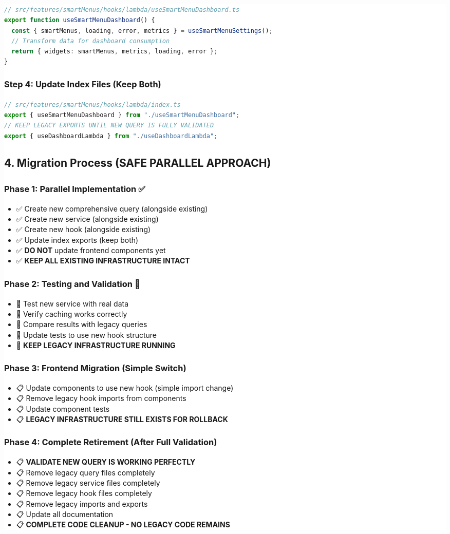 ```typescript
// src/features/smartMenus/hooks/lambda/useSmartMenuDashboard.ts
export function useSmartMenuDashboard() {
  const { smartMenus, loading, error, metrics } = useSmartMenuSettings();
  // Transform data for dashboard consumption
  return { widgets: smartMenus, metrics, loading, error };
}
```

### Step 4: Update Index Files (Keep Both)

```typescript
// src/features/smartMenus/hooks/lambda/index.ts
export { useSmartMenuDashboard } from "./useSmartMenuDashboard";
// KEEP LEGACY EXPORTS UNTIL NEW QUERY IS FULLY VALIDATED
export { useDashboardLambda } from "./useDashboardLambda";
```

## 4. Migration Process (SAFE PARALLEL APPROACH)

### Phase 1: Parallel Implementation ✅

- ✅ Create new comprehensive query (alongside existing)
- ✅ Create new service (alongside existing)
- ✅ Create new hook (alongside existing)
- ✅ Update index exports (keep both)
- ✅ **DO NOT** update frontend components yet
- ✅ **KEEP ALL EXISTING INFRASTRUCTURE INTACT**

### Phase 2: Testing and Validation 🔄

- 🔄 Test new service with real data
- 🔄 Verify caching works correctly
- 🔄 Compare results with legacy queries
- 🔄 Update tests to use new hook structure
- 🔄 **KEEP LEGACY INFRASTRUCTURE RUNNING**

### Phase 3: Frontend Migration (Simple Switch)

- 📋 Update components to use new hook (simple import change)
- 📋 Remove legacy hook imports from components
- 📋 Update component tests
- 📋 **LEGACY INFRASTRUCTURE STILL EXISTS FOR ROLLBACK**

### Phase 4: Complete Retirement (After Full Validation)

- 📋 **VALIDATE NEW QUERY IS WORKING PERFECTLY**
- 📋 Remove legacy query files completely
- 📋 Remove legacy service files completely
- 📋 Remove legacy hook files completely
- 📋 Remove legacy imports and exports
- 📋 Update all documentation
- 📋 **COMPLETE CODE CLEANUP - NO LEGACY CODE REMAINS**
